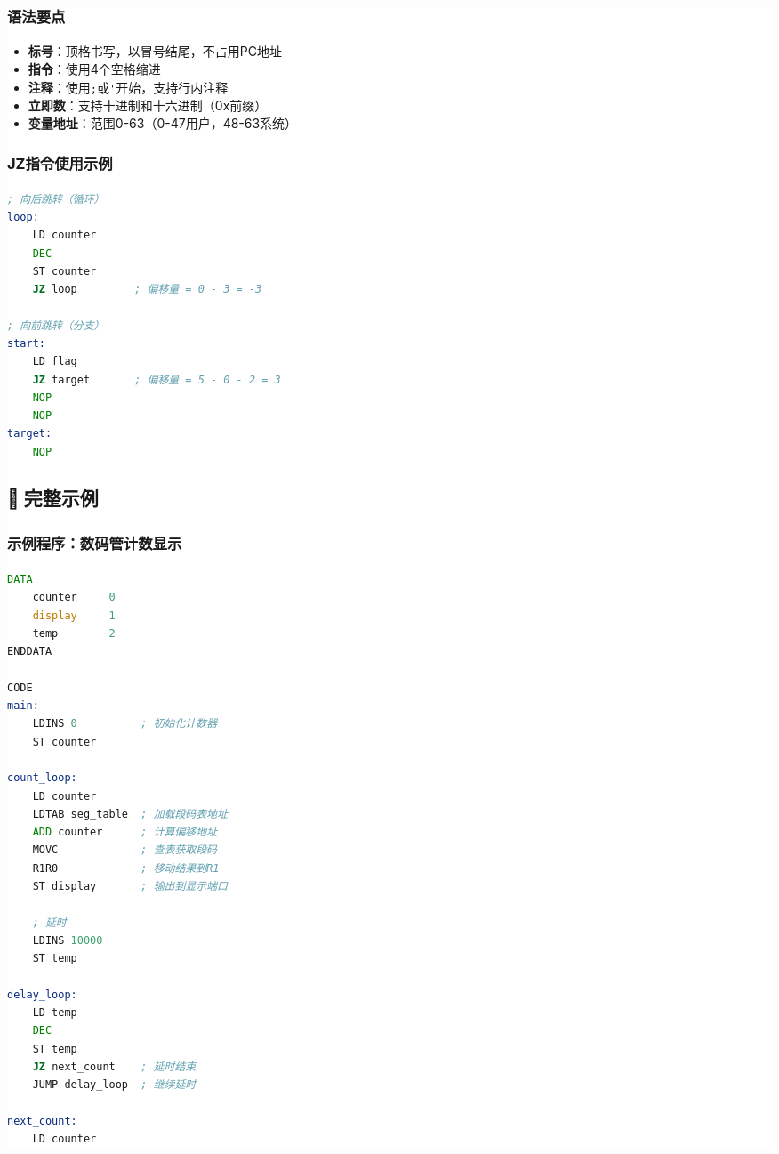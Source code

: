 ### 语法要点
- **标号**：顶格书写，以冒号结尾，不占用PC地址
- **指令**：使用4个空格缩进
- **注释**：使用`;`或`'`开始，支持行内注释
- **立即数**：支持十进制和十六进制（0x前缀）
- **变量地址**：范围0-63（0-47用户，48-63系统）

### JZ指令使用示例
```asm
; 向后跳转（循环）
loop:
    LD counter
    DEC
    ST counter
    JZ loop         ; 偏移量 = 0 - 3 = -3

; 向前跳转（分支）
start:
    LD flag
    JZ target       ; 偏移量 = 5 - 0 - 2 = 3
    NOP
    NOP
target:
    NOP
```

## 📖 完整示例

### 示例程序：数码管计数显示
```asm
DATA
    counter     0
    display     1
    temp        2
ENDDATA

CODE
main:
    LDINS 0          ; 初始化计数器
    ST counter
    
count_loop:
    LD counter
    LDTAB seg_table  ; 加载段码表地址
    ADD counter      ; 计算偏移地址
    MOVC             ; 查表获取段码
    R1R0             ; 移动结果到R1
    ST display       ; 输出到显示端口
    
    ; 延时
    LDINS 10000
    ST temp
    
delay_loop:
    LD temp
    DEC
    ST temp
    JZ next_count    ; 延时结束
    JUMP delay_loop  ; 继续延时
    
next_count:
    LD counter
```